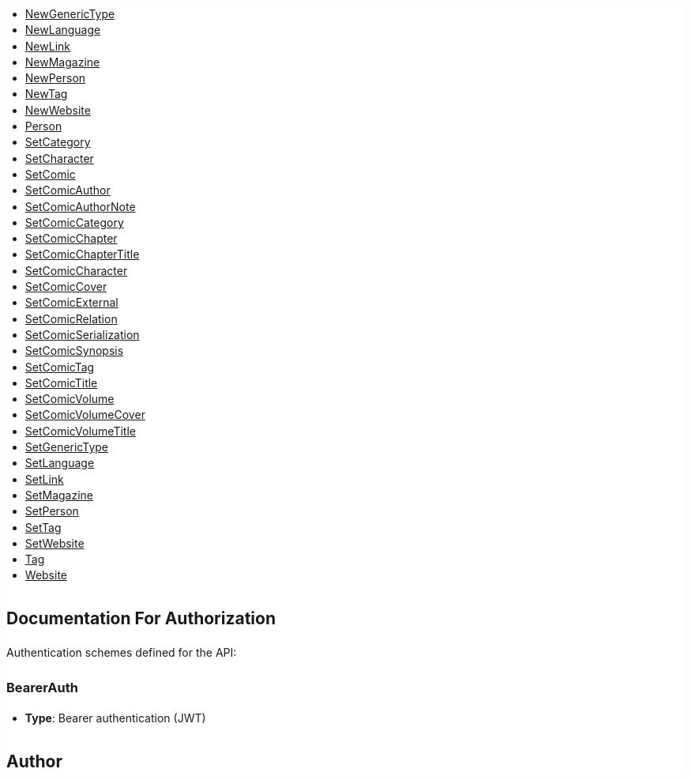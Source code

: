  - [NewGenericType](docs/NewGenericType.md)
 - [NewLanguage](docs/NewLanguage.md)
 - [NewLink](docs/NewLink.md)
 - [NewMagazine](docs/NewMagazine.md)
 - [NewPerson](docs/NewPerson.md)
 - [NewTag](docs/NewTag.md)
 - [NewWebsite](docs/NewWebsite.md)
 - [Person](docs/Person.md)
 - [SetCategory](docs/SetCategory.md)
 - [SetCharacter](docs/SetCharacter.md)
 - [SetComic](docs/SetComic.md)
 - [SetComicAuthor](docs/SetComicAuthor.md)
 - [SetComicAuthorNote](docs/SetComicAuthorNote.md)
 - [SetComicCategory](docs/SetComicCategory.md)
 - [SetComicChapter](docs/SetComicChapter.md)
 - [SetComicChapterTitle](docs/SetComicChapterTitle.md)
 - [SetComicCharacter](docs/SetComicCharacter.md)
 - [SetComicCover](docs/SetComicCover.md)
 - [SetComicExternal](docs/SetComicExternal.md)
 - [SetComicRelation](docs/SetComicRelation.md)
 - [SetComicSerialization](docs/SetComicSerialization.md)
 - [SetComicSynopsis](docs/SetComicSynopsis.md)
 - [SetComicTag](docs/SetComicTag.md)
 - [SetComicTitle](docs/SetComicTitle.md)
 - [SetComicVolume](docs/SetComicVolume.md)
 - [SetComicVolumeCover](docs/SetComicVolumeCover.md)
 - [SetComicVolumeTitle](docs/SetComicVolumeTitle.md)
 - [SetGenericType](docs/SetGenericType.md)
 - [SetLanguage](docs/SetLanguage.md)
 - [SetLink](docs/SetLink.md)
 - [SetMagazine](docs/SetMagazine.md)
 - [SetPerson](docs/SetPerson.md)
 - [SetTag](docs/SetTag.md)
 - [SetWebsite](docs/SetWebsite.md)
 - [Tag](docs/Tag.md)
 - [Website](docs/Website.md)


<a id="documentation-for-authorization"></a>
## Documentation For Authorization


Authentication schemes defined for the API:
<a id="BearerAuth"></a>
### BearerAuth

- **Type**: Bearer authentication (JWT)


## Author




